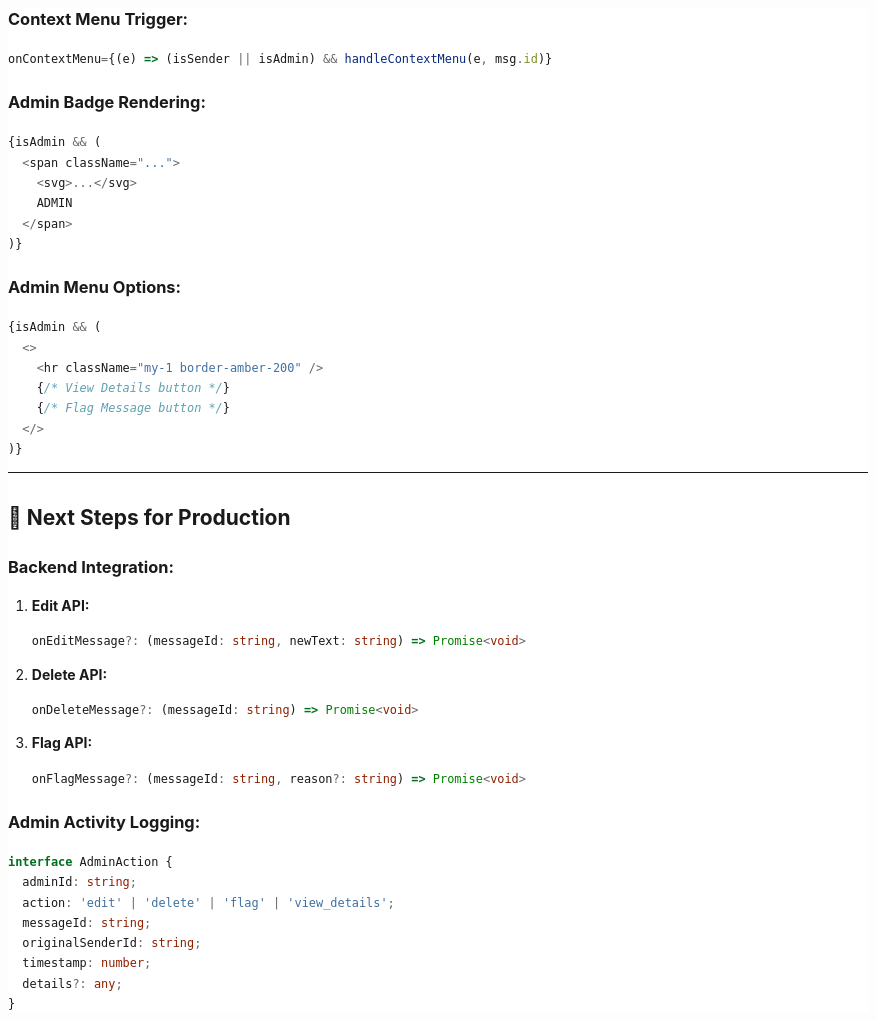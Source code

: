 ### **Context Menu Trigger:**
```typescript
onContextMenu={(e) => (isSender || isAdmin) && handleContextMenu(e, msg.id)}
```

### **Admin Badge Rendering:**
```typescript
{isAdmin && (
  <span className="...">
    <svg>...</svg>
    ADMIN
  </span>
)}
```

### **Admin Menu Options:**
```typescript
{isAdmin && (
  <>
    <hr className="my-1 border-amber-200" />
    {/* View Details button */}
    {/* Flag Message button */}
  </>
)}
```

---

## 🚀 Next Steps for Production

### **Backend Integration:**
1. **Edit API:**
   ```typescript
   onEditMessage?: (messageId: string, newText: string) => Promise<void>
   ```

2. **Delete API:**
   ```typescript
   onDeleteMessage?: (messageId: string) => Promise<void>
   ```

3. **Flag API:**
   ```typescript
   onFlagMessage?: (messageId: string, reason?: string) => Promise<void>
   ```

### **Admin Activity Logging:**
```typescript
interface AdminAction {
  adminId: string;
  action: 'edit' | 'delete' | 'flag' | 'view_details';
  messageId: string;
  originalSenderId: string;
  timestamp: number;
  details?: any;
}
```
